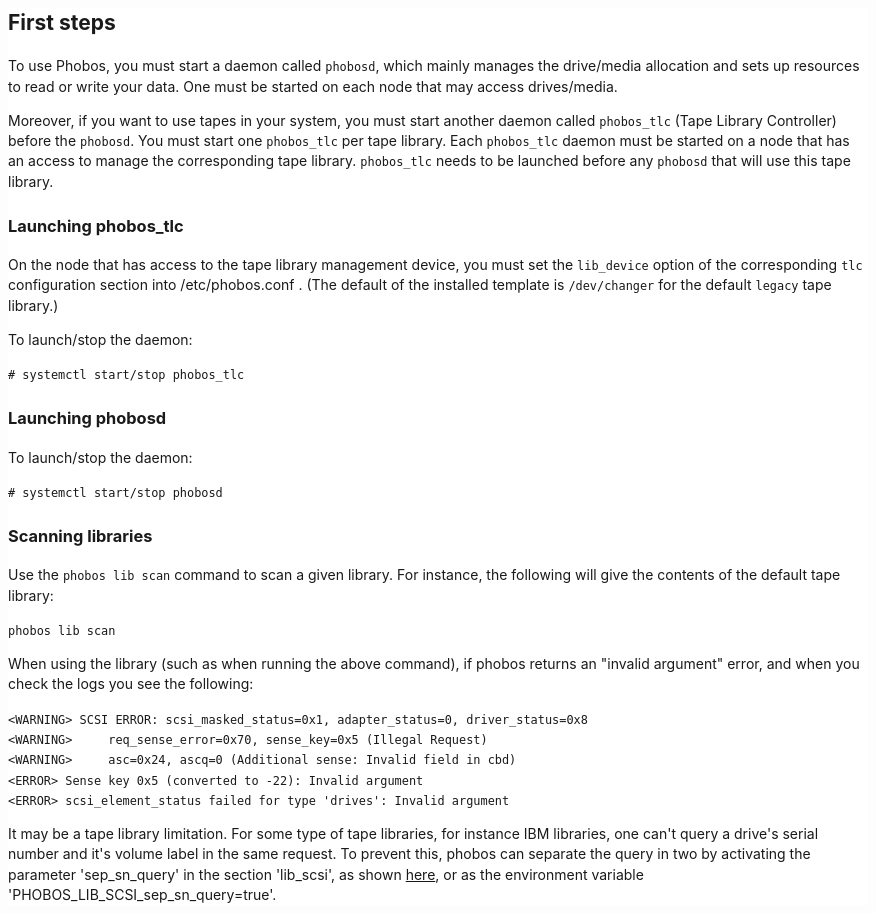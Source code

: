 ## First steps

To use Phobos, you must start a daemon called `phobosd`, which mainly manages
the drive/media allocation and sets up resources to read or write your data.
One must be started on each node that may access drives/media.

Moreover, if you want to use tapes in your system, you must start another daemon
called `phobos_tlc` (Tape Library Controller) before the `phobosd`. You must
start one `phobos_tlc` per tape library. Each `phobos_tlc` daemon must be
started on a node that has an access to manage the corresponding tape library.
`phobos_tlc` needs to be launched before any `phobosd` that will use this tape
library.

### Launching phobos_tlc

On the node that has access to the tape library management device, you must
set the `lib_device` option of the corresponding `tlc` configuration section
into /etc/phobos.conf . (The default of the installed template is `/dev/changer`
for the default `legacy` tape library.)

To launch/stop the daemon:
```
# systemctl start/stop phobos_tlc
```

### Launching phobosd

To launch/stop the daemon:
```
# systemctl start/stop phobosd
```

### Scanning libraries
Use the `phobos lib scan` command to scan a given library. For instance, the
following will give the contents of the default tape library:
```
phobos lib scan
```

When using the library (such as when running the above command), if phobos
returns an "invalid argument" error, and when you check the logs you see the
following:
```
<WARNING> SCSI ERROR: scsi_masked_status=0x1, adapter_status=0, driver_status=0x8
<WARNING>     req_sense_error=0x70, sense_key=0x5 (Illegal Request)
<WARNING>     asc=0x24, ascq=0 (Additional sense: Invalid field in cbd)
<ERROR> Sense key 0x5 (converted to -22): Invalid argument
<ERROR> scsi_element_status failed for type 'drives': Invalid argument
```
It may be a tape library limitation. For some type of tape libraries, for
instance IBM libraries, one can't query a drive's serial number and it's volume
label in the same request. To prevent this, phobos can separate the query in two
by activating the parameter 'sep_sn_query' in the section 'lib_scsi', as shown
[here](doc/cfg/template.conf#L63), or as the environment variable
'PHOBOS_LIB_SCSI_sep_sn_query=true'.
